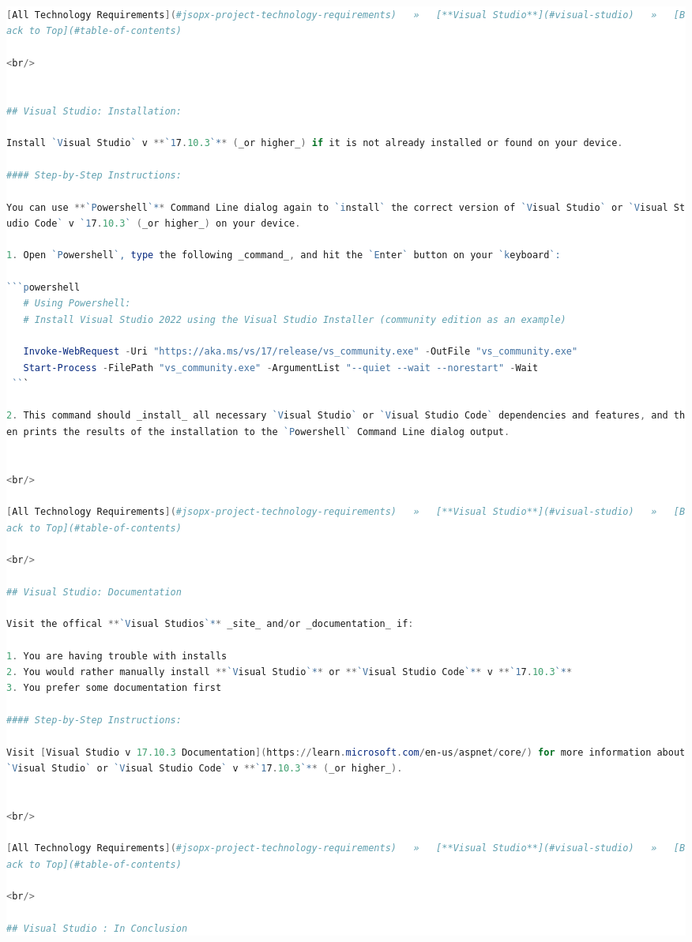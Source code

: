    ```powershell
[All Technology Requirements](#jsopx-project-technology-requirements)   »   [**Visual Studio**](#visual-studio)   »   [Back to Top](#table-of-contents)

<br/>


## Visual Studio: Installation:

Install `Visual Studio` v **`17.10.3`** (_or higher_) if it is not already installed or found on your device.

#### Step-by-Step Instructions:

You can use **`Powershell`** Command Line dialog again to `install` the correct version of `Visual Studio` or `Visual Studio Code` v `17.10.3` (_or higher_) on your device.
   
1. Open `Powershell`, type the following _command_, and hit the `Enter` button on your `keyboard`:

   ```powershell   
      # Using Powershell:
      # Install Visual Studio 2022 using the Visual Studio Installer (community edition as an example)

      Invoke-WebRequest -Uri "https://aka.ms/vs/17/release/vs_community.exe" -OutFile "vs_community.exe"
      Start-Process -FilePath "vs_community.exe" -ArgumentList "--quiet --wait --norestart" -Wait
    ```
   
2. This command should _install_ all necessary `Visual Studio` or `Visual Studio Code` dependencies and features, and then prints the results of the installation to the `Powershell` Command Line dialog output.
   

<br/>

[All Technology Requirements](#jsopx-project-technology-requirements)   »   [**Visual Studio**](#visual-studio)   »   [Back to Top](#table-of-contents)

<br/>

## Visual Studio: Documentation
   
Visit the offical **`Visual Studios`** _site_ and/or _documentation_ if:

1. You are having trouble with installs
2. You would rather manually install **`Visual Studio`** or **`Visual Studio Code`** v **`17.10.3`**
3. You prefer some documentation first
   
#### Step-by-Step Instructions:
   
Visit [Visual Studio v 17.10.3 Documentation](https://learn.microsoft.com/en-us/aspnet/core/) for more information about `Visual Studio` or `Visual Studio Code` v **`17.10.3`** (_or higher_).
   

<br/>

[All Technology Requirements](#jsopx-project-technology-requirements)   »   [**Visual Studio**](#visual-studio)   »   [Back to Top](#table-of-contents)

<br/>

## Visual Studio : In Conclusion
   ```